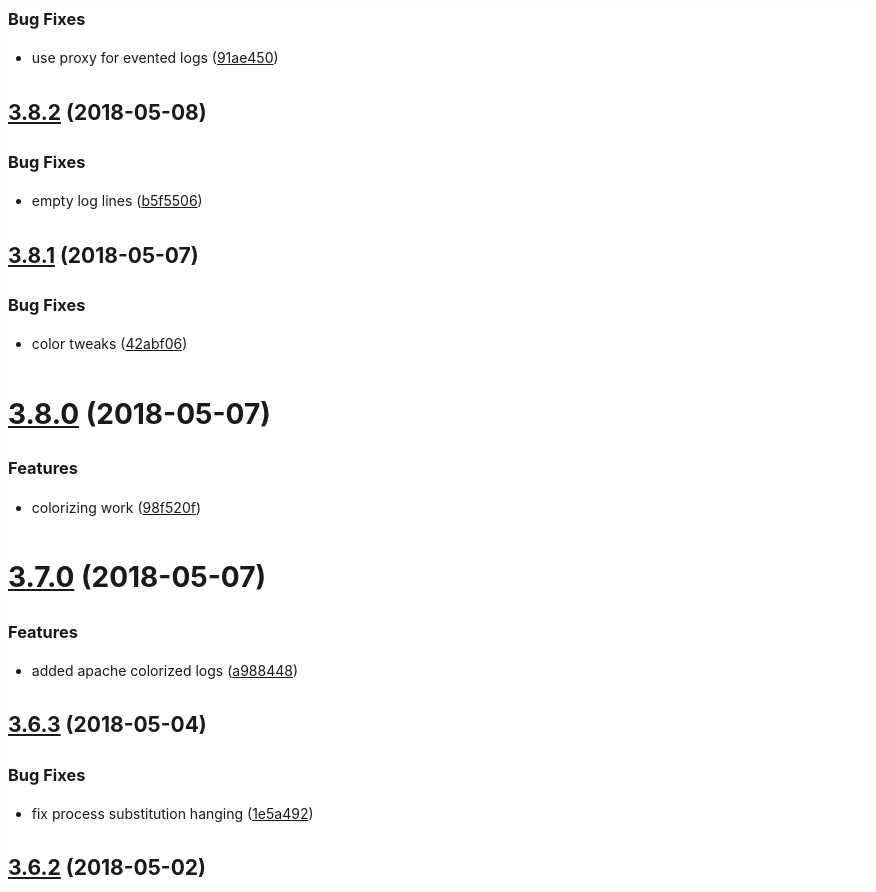 
### Bug Fixes

* use proxy for evented logs ([91ae450](https://github.com/heroku/heroku-run/commit/91ae450))

<a name="3.8.2"></a>
## [3.8.2](https://github.com/heroku/heroku-run/compare/v3.8.1...v3.8.2) (2018-05-08)


### Bug Fixes

* empty log lines ([b5f5506](https://github.com/heroku/heroku-run/commit/b5f5506))

<a name="3.8.1"></a>
## [3.8.1](https://github.com/heroku/heroku-run/compare/v3.8.0...v3.8.1) (2018-05-07)


### Bug Fixes

* color tweaks ([42abf06](https://github.com/heroku/heroku-run/commit/42abf06))

<a name="3.8.0"></a>
# [3.8.0](https://github.com/heroku/heroku-run/compare/v3.7.0...v3.8.0) (2018-05-07)


### Features

* colorizing work ([98f520f](https://github.com/heroku/heroku-run/commit/98f520f))

<a name="3.7.0"></a>
# [3.7.0](https://github.com/heroku/heroku-run/compare/v3.6.3...v3.7.0) (2018-05-07)


### Features

* added apache colorized logs ([a988448](https://github.com/heroku/heroku-run/commit/a988448))

<a name="3.6.3"></a>
## [3.6.3](https://github.com/heroku/heroku-run/compare/v3.6.2...v3.6.3) (2018-05-04)


### Bug Fixes

* fix process substitution hanging ([1e5a492](https://github.com/heroku/heroku-run/commit/1e5a492))

<a name="3.6.2"></a>
## [3.6.2](https://github.com/heroku/heroku-run/compare/v3.6.1...v3.6.2) (2018-05-02)
